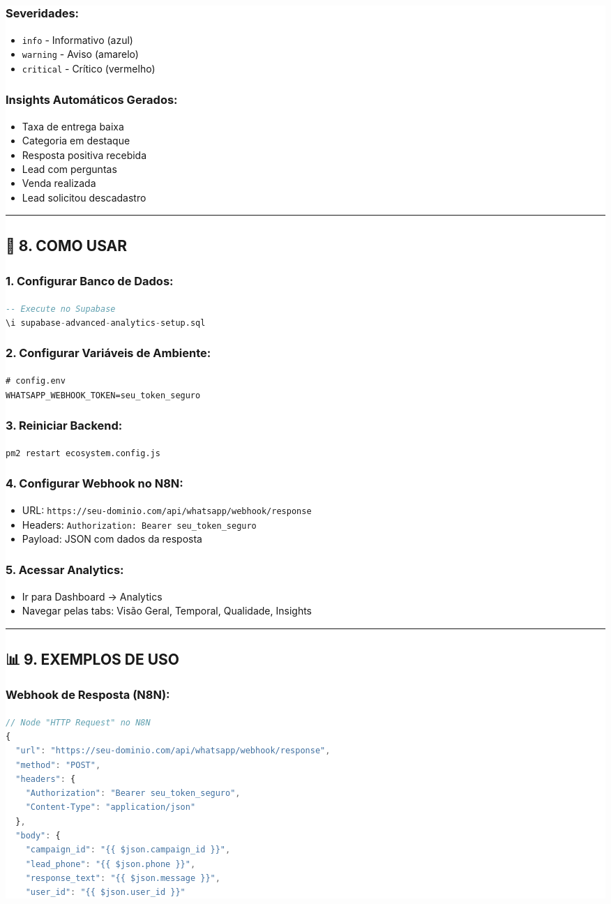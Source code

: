 ### **Severidades:**
- `info` - Informativo (azul)
- `warning` - Aviso (amarelo)
- `critical` - Crítico (vermelho)

### **Insights Automáticos Gerados:**
- Taxa de entrega baixa
- Categoria em destaque
- Resposta positiva recebida
- Lead com perguntas
- Venda realizada
- Lead solicitou descadastro

---

## 🚀 **8. COMO USAR**

### **1. Configurar Banco de Dados:**
```sql
-- Execute no Supabase
\i supabase-advanced-analytics-setup.sql
```

### **2. Configurar Variáveis de Ambiente:**
```env
# config.env
WHATSAPP_WEBHOOK_TOKEN=seu_token_seguro
```

### **3. Reiniciar Backend:**
```bash
pm2 restart ecosystem.config.js
```

### **4. Configurar Webhook no N8N:**
- URL: `https://seu-dominio.com/api/whatsapp/webhook/response`
- Headers: `Authorization: Bearer seu_token_seguro`
- Payload: JSON com dados da resposta

### **5. Acessar Analytics:**
- Ir para Dashboard → Analytics
- Navegar pelas tabs: Visão Geral, Temporal, Qualidade, Insights

---

## 📊 **9. EXEMPLOS DE USO**

### **Webhook de Resposta (N8N):**
```javascript
// Node "HTTP Request" no N8N
{
  "url": "https://seu-dominio.com/api/whatsapp/webhook/response",
  "method": "POST",
  "headers": {
    "Authorization": "Bearer seu_token_seguro",
    "Content-Type": "application/json"
  },
  "body": {
    "campaign_id": "{{ $json.campaign_id }}",
    "lead_phone": "{{ $json.phone }}",
    "response_text": "{{ $json.message }}",
    "user_id": "{{ $json.user_id }}"
```